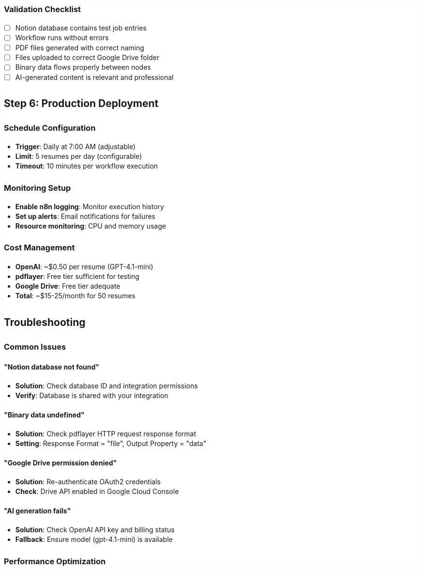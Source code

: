 ### Validation Checklist

- [ ] Notion database contains test job entries
- [ ] Workflow runs without errors
- [ ] PDF files generated with correct naming
- [ ] Files uploaded to correct Google Drive folder
- [ ] Binary data flows properly between nodes
- [ ] AI-generated content is relevant and professional

## Step 6: Production Deployment

### Schedule Configuration
- **Trigger**: Daily at 7:00 AM (adjustable)
- **Limit**: 5 resumes per day (configurable)
- **Timeout**: 10 minutes per workflow execution

### Monitoring Setup
- **Enable n8n logging**: Monitor execution history
- **Set up alerts**: Email notifications for failures
- **Resource monitoring**: CPU and memory usage

### Cost Management
- **OpenAI**: ~$0.50 per resume (GPT-4.1-mini)
- **pdflayer**: Free tier sufficient for testing
- **Google Drive**: Free tier adequate
- **Total**: ~$15-25/month for 50 resumes

## Troubleshooting

### Common Issues

#### "Notion database not found"
- **Solution**: Check database ID and integration permissions
- **Verify**: Database is shared with your integration

#### "Binary data undefined" 
- **Solution**: Check pdflayer HTTP request response format
- **Setting**: Response Format = "file", Output Property = "data"

#### "Google Drive permission denied"
- **Solution**: Re-authenticate OAuth2 credentials
- **Check**: Drive API enabled in Google Cloud Console

#### "AI generation fails"
- **Solution**: Check OpenAI API key and billing status
- **Fallback**: Ensure model (gpt-4.1-mini) is available

### Performance Optimization
